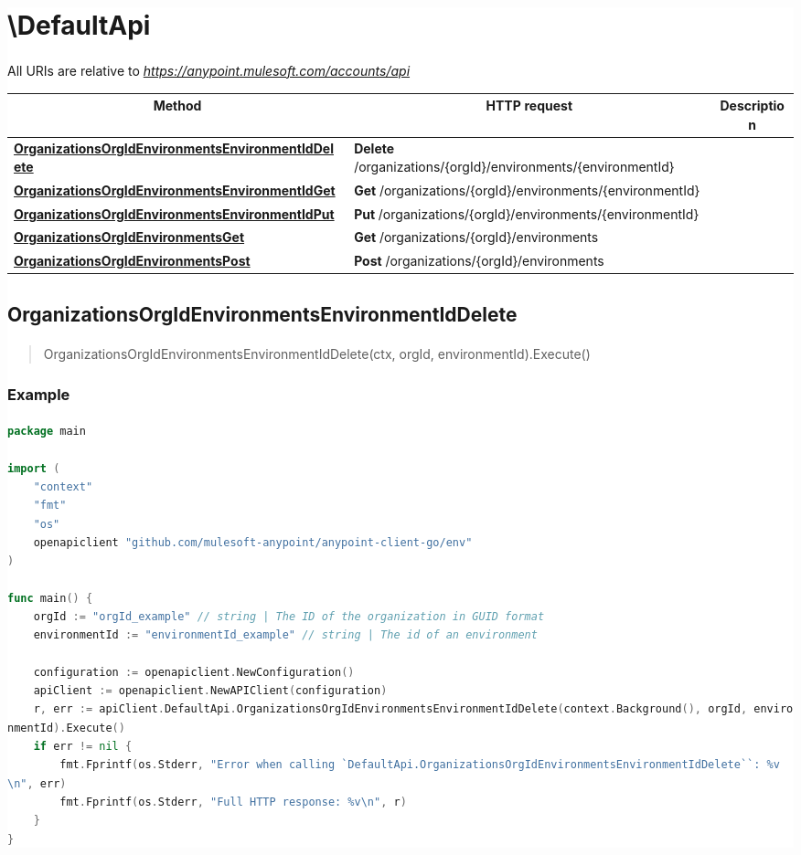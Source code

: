 # \DefaultApi

All URIs are relative to *https://anypoint.mulesoft.com/accounts/api*

Method | HTTP request | Description
------------- | ------------- | -------------
[**OrganizationsOrgIdEnvironmentsEnvironmentIdDelete**](DefaultApi.md#OrganizationsOrgIdEnvironmentsEnvironmentIdDelete) | **Delete** /organizations/{orgId}/environments/{environmentId} | 
[**OrganizationsOrgIdEnvironmentsEnvironmentIdGet**](DefaultApi.md#OrganizationsOrgIdEnvironmentsEnvironmentIdGet) | **Get** /organizations/{orgId}/environments/{environmentId} | 
[**OrganizationsOrgIdEnvironmentsEnvironmentIdPut**](DefaultApi.md#OrganizationsOrgIdEnvironmentsEnvironmentIdPut) | **Put** /organizations/{orgId}/environments/{environmentId} | 
[**OrganizationsOrgIdEnvironmentsGet**](DefaultApi.md#OrganizationsOrgIdEnvironmentsGet) | **Get** /organizations/{orgId}/environments | 
[**OrganizationsOrgIdEnvironmentsPost**](DefaultApi.md#OrganizationsOrgIdEnvironmentsPost) | **Post** /organizations/{orgId}/environments | 



## OrganizationsOrgIdEnvironmentsEnvironmentIdDelete

> OrganizationsOrgIdEnvironmentsEnvironmentIdDelete(ctx, orgId, environmentId).Execute()





### Example

```go
package main

import (
    "context"
    "fmt"
    "os"
    openapiclient "github.com/mulesoft-anypoint/anypoint-client-go/env"
)

func main() {
    orgId := "orgId_example" // string | The ID of the organization in GUID format
    environmentId := "environmentId_example" // string | The id of an environment

    configuration := openapiclient.NewConfiguration()
    apiClient := openapiclient.NewAPIClient(configuration)
    r, err := apiClient.DefaultApi.OrganizationsOrgIdEnvironmentsEnvironmentIdDelete(context.Background(), orgId, environmentId).Execute()
    if err != nil {
        fmt.Fprintf(os.Stderr, "Error when calling `DefaultApi.OrganizationsOrgIdEnvironmentsEnvironmentIdDelete``: %v\n", err)
        fmt.Fprintf(os.Stderr, "Full HTTP response: %v\n", r)
    }
}
```
